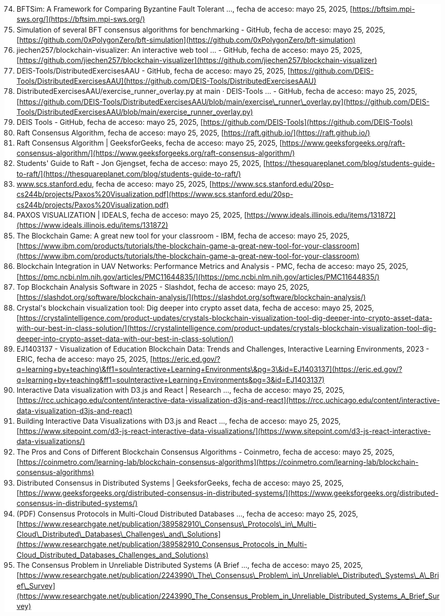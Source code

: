 74. BFTSim: A Framework for Comparing Byzantine Fault Tolerant ..., fecha de acceso: mayo 25, 2025, [https://bftsim.mpi-sws.org/](https://bftsim.mpi-sws.org/)  
75. Simulation of several BFT consensus algorithms for benchmarking \- GitHub, fecha de acceso: mayo 25, 2025, [https://github.com/0xPolygonZero/bft-simulation](https://github.com/0xPolygonZero/bft-simulation)  
76. jiechen257/blockchain-visualizer: An interactive web tool ... \- GitHub, fecha de acceso: mayo 25, 2025, [https://github.com/jiechen257/blockchain-visualizer](https://github.com/jiechen257/blockchain-visualizer)  
77. DEIS-Tools/DistributedExercisesAAU \- GitHub, fecha de acceso: mayo 25, 2025, [https://github.com/DEIS-Tools/DistributedExercisesAAU](https://github.com/DEIS-Tools/DistributedExercisesAAU)  
78. DistributedExercisesAAU/exercise\_runner\_overlay.py at main · DEIS-Tools ... \- GitHub, fecha de acceso: mayo 25, 2025, [https://github.com/DEIS-Tools/DistributedExercisesAAU/blob/main/exercise\_runner\_overlay.py](https://github.com/DEIS-Tools/DistributedExercisesAAU/blob/main/exercise_runner_overlay.py)  
79. DEIS Tools \- GitHub, fecha de acceso: mayo 25, 2025, [https://github.com/DEIS-Tools](https://github.com/DEIS-Tools)  
80. Raft Consensus Algorithm, fecha de acceso: mayo 25, 2025, [https://raft.github.io/](https://raft.github.io/)  
81. Raft Consensus Algorithm | GeeksforGeeks, fecha de acceso: mayo 25, 2025, [https://www.geeksforgeeks.org/raft-consensus-algorithm/](https://www.geeksforgeeks.org/raft-consensus-algorithm/)  
82. Students' Guide to Raft \- Jon Gjengset, fecha de acceso: mayo 25, 2025, [https://thesquareplanet.com/blog/students-guide-to-raft/](https://thesquareplanet.com/blog/students-guide-to-raft/)  
83. www.scs.stanford.edu, fecha de acceso: mayo 25, 2025, [https://www.scs.stanford.edu/20sp-cs244b/projects/Paxos%20Visualization.pdf](https://www.scs.stanford.edu/20sp-cs244b/projects/Paxos%20Visualization.pdf)  
84. PAXOS VISUALIZATION | IDEALS, fecha de acceso: mayo 25, 2025, [https://www.ideals.illinois.edu/items/131872](https://www.ideals.illinois.edu/items/131872)  
85. The Blockchain Game: A great new tool for your classroom \- IBM, fecha de acceso: mayo 25, 2025, [https://www.ibm.com/products/tutorials/the-blockchain-game-a-great-new-tool-for-your-classroom](https://www.ibm.com/products/tutorials/the-blockchain-game-a-great-new-tool-for-your-classroom)  
86. Blockchain Integration in UAV Networks: Performance Metrics and Analysis \- PMC, fecha de acceso: mayo 25, 2025, [https://pmc.ncbi.nlm.nih.gov/articles/PMC11644835/](https://pmc.ncbi.nlm.nih.gov/articles/PMC11644835/)  
87. Top Blockchain Analysis Software in 2025 \- Slashdot, fecha de acceso: mayo 25, 2025, [https://slashdot.org/software/blockchain-analysis/](https://slashdot.org/software/blockchain-analysis/)  
88. Crystal's blockchain visualization tool: Dig deeper into crypto asset data, fecha de acceso: mayo 25, 2025, [https://crystalintelligence.com/product-updates/crystals-blockchain-visualization-tool-dig-deeper-into-crypto-asset-data-with-our-best-in-class-solution/](https://crystalintelligence.com/product-updates/crystals-blockchain-visualization-tool-dig-deeper-into-crypto-asset-data-with-our-best-in-class-solution/)  
89. EJ1403137 \- Visualization of Education Blockchain Data: Trends and Challenges, Interactive Learning Environments, 2023 \- ERIC, fecha de acceso: mayo 25, 2025, [https://eric.ed.gov/?q=learning+by+teaching\&ff1=souInteractive+Learning+Environments\&pg=3\&id=EJ1403137](https://eric.ed.gov/?q=learning+by+teaching&ff1=souInteractive+Learning+Environments&pg=3&id=EJ1403137)  
90. Interactive Data visualization with D3.js and React | Research ..., fecha de acceso: mayo 25, 2025, [https://rcc.uchicago.edu/content/interactive-data-visualization-d3js-and-react](https://rcc.uchicago.edu/content/interactive-data-visualization-d3js-and-react)  
91. Building Interactive Data Visualizations with D3.js and React ..., fecha de acceso: mayo 25, 2025, [https://www.sitepoint.com/d3-js-react-interactive-data-visualizations/](https://www.sitepoint.com/d3-js-react-interactive-data-visualizations/)  
92. The Pros and Cons of Different Blockchain Consensus Algorithms \- Coinmetro, fecha de acceso: mayo 25, 2025, [https://coinmetro.com/learning-lab/blockchain-consensus-algorithms](https://coinmetro.com/learning-lab/blockchain-consensus-algorithms)  
93. Distributed Consensus in Distributed Systems | GeeksforGeeks, fecha de acceso: mayo 25, 2025, [https://www.geeksforgeeks.org/distributed-consensus-in-distributed-systems/](https://www.geeksforgeeks.org/distributed-consensus-in-distributed-systems/)  
94. (PDF) Consensus Protocols in Multi-Cloud Distributed Databases ..., fecha de acceso: mayo 25, 2025, [https://www.researchgate.net/publication/389582910\_Consensus\_Protocols\_in\_Multi-Cloud\_Distributed\_Databases\_Challenges\_and\_Solutions](https://www.researchgate.net/publication/389582910_Consensus_Protocols_in_Multi-Cloud_Distributed_Databases_Challenges_and_Solutions)  
95. The Consensus Problem in Unreliable Distributed Systems (A Brief ..., fecha de acceso: mayo 25, 2025, [https://www.researchgate.net/publication/2243990\_The\_Consensus\_Problem\_in\_Unreliable\_Distributed\_Systems\_A\_Brief\_Survey](https://www.researchgate.net/publication/2243990_The_Consensus_Problem_in_Unreliable_Distributed_Systems_A_Brief_Survey)  